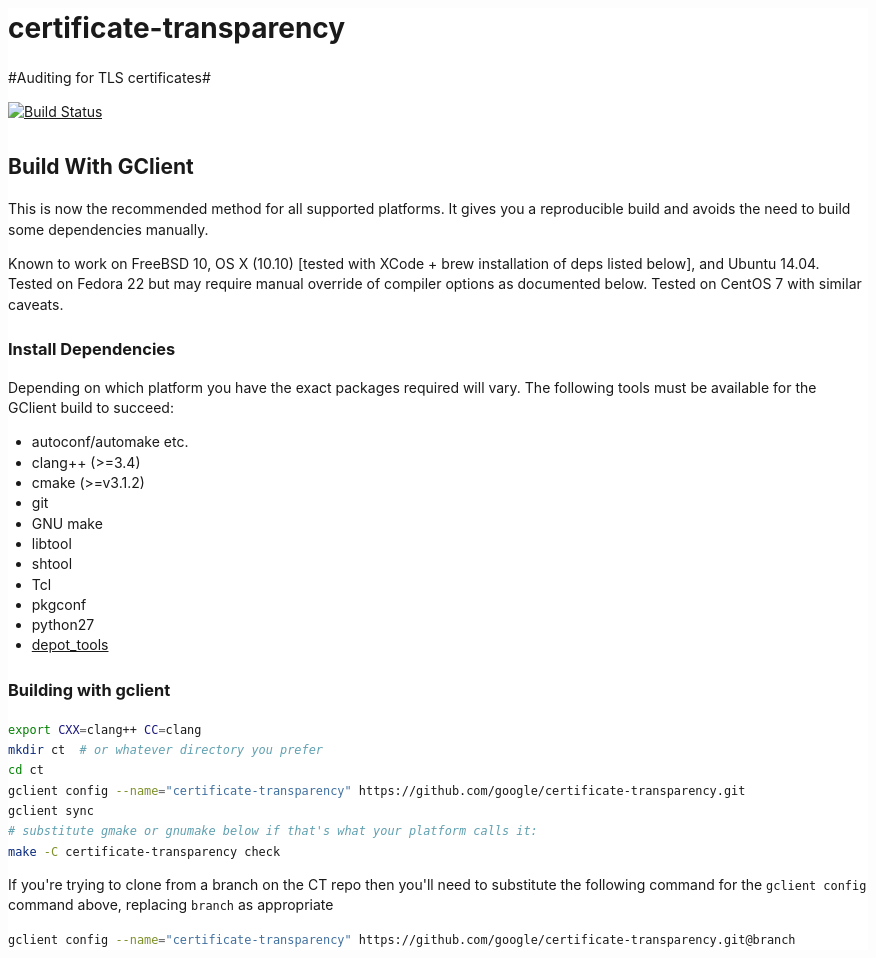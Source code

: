 certificate-transparency
========================

#Auditing for TLS certificates#

[![Build Status](https://travis-ci.org/google/certificate-transparency.svg?branch=master)](https://travis-ci.org/google/certificate-transparency)


## Build With GClient ##

This is now the recommended method for all supported platforms. It gives you 
a reproducible build and avoids the need to build some dependencies manually.

Known to work on FreeBSD 10, OS X (10.10) [tested with XCode + brew installation
of deps listed below], and Ubuntu 14.04. Tested on Fedora 22 but may require
manual override of compiler options as documented below. Tested on CentOS 7
with similar caveats.

### Install Dependencies ###

Depending on which platform you have the exact packages required will vary.
The following tools must be available for the GClient build to succeed:

 - autoconf/automake etc.
 - clang++ (>=3.4)
 - cmake (>=v3.1.2)
 - git
 - GNU make
 - libtool
 - shtool
 - Tcl
 - pkgconf
 - python27
 - [depot_tools](https://www.chromium.org/developers/how-tos/install-depot-tools)

### Building with gclient ###

```bash
export CXX=clang++ CC=clang
mkdir ct  # or whatever directory you prefer
cd ct
gclient config --name="certificate-transparency" https://github.com/google/certificate-transparency.git
gclient sync
# substitute gmake or gnumake below if that's what your platform calls it:
make -C certificate-transparency check
```

If you're trying to clone from a branch on the CT repo then you'll need to
substitute the following command for the `gclient config` command above,
replacing `branch` as appropriate

```bash
gclient config --name="certificate-transparency" https://github.com/google/certificate-transparency.git@branch
```
